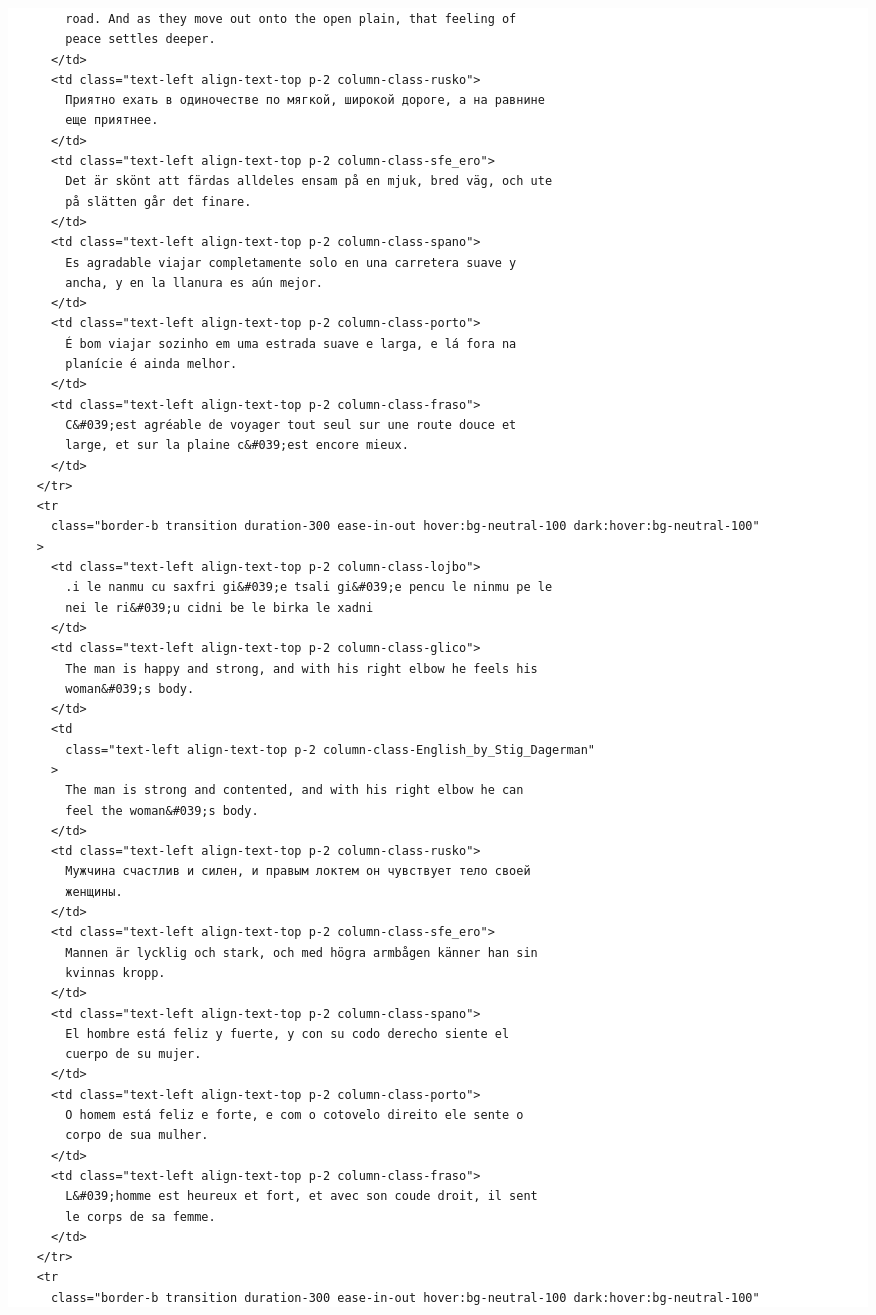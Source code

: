             road. And as they move out onto the open plain, that feeling of
            peace settles deeper.
          </td>
          <td class="text-left align-text-top p-2 column-class-rusko">
            Приятно ехать в одиночестве по мягкой, широкой дороге, а на равнине
            еще приятнее.
          </td>
          <td class="text-left align-text-top p-2 column-class-sfe_ero">
            Det är skönt att färdas alldeles ensam på en mjuk, bred väg, och ute
            på slätten går det finare.
          </td>
          <td class="text-left align-text-top p-2 column-class-spano">
            Es agradable viajar completamente solo en una carretera suave y
            ancha, y en la llanura es aún mejor.
          </td>
          <td class="text-left align-text-top p-2 column-class-porto">
            É bom viajar sozinho em uma estrada suave e larga, e lá fora na
            planície é ainda melhor.
          </td>
          <td class="text-left align-text-top p-2 column-class-fraso">
            C&#039;est agréable de voyager tout seul sur une route douce et
            large, et sur la plaine c&#039;est encore mieux.
          </td>
        </tr>
        <tr
          class="border-b transition duration-300 ease-in-out hover:bg-neutral-100 dark:hover:bg-neutral-100"
        >
          <td class="text-left align-text-top p-2 column-class-lojbo">
            .i le nanmu cu saxfri gi&#039;e tsali gi&#039;e pencu le ninmu pe le
            nei le ri&#039;u cidni be le birka le xadni
          </td>
          <td class="text-left align-text-top p-2 column-class-glico">
            The man is happy and strong, and with his right elbow he feels his
            woman&#039;s body.
          </td>
          <td
            class="text-left align-text-top p-2 column-class-English_by_Stig_Dagerman"
          >
            The man is strong and contented, and with his right elbow he can
            feel the woman&#039;s body.
          </td>
          <td class="text-left align-text-top p-2 column-class-rusko">
            Мужчина счастлив и силен, и правым локтем он чувствует тело своей
            женщины.
          </td>
          <td class="text-left align-text-top p-2 column-class-sfe_ero">
            Mannen är lycklig och stark, och med högra armbågen känner han sin
            kvinnas kropp.
          </td>
          <td class="text-left align-text-top p-2 column-class-spano">
            El hombre está feliz y fuerte, y con su codo derecho siente el
            cuerpo de su mujer.
          </td>
          <td class="text-left align-text-top p-2 column-class-porto">
            O homem está feliz e forte, e com o cotovelo direito ele sente o
            corpo de sua mulher.
          </td>
          <td class="text-left align-text-top p-2 column-class-fraso">
            L&#039;homme est heureux et fort, et avec son coude droit, il sent
            le corps de sa femme.
          </td>
        </tr>
        <tr
          class="border-b transition duration-300 ease-in-out hover:bg-neutral-100 dark:hover:bg-neutral-100"